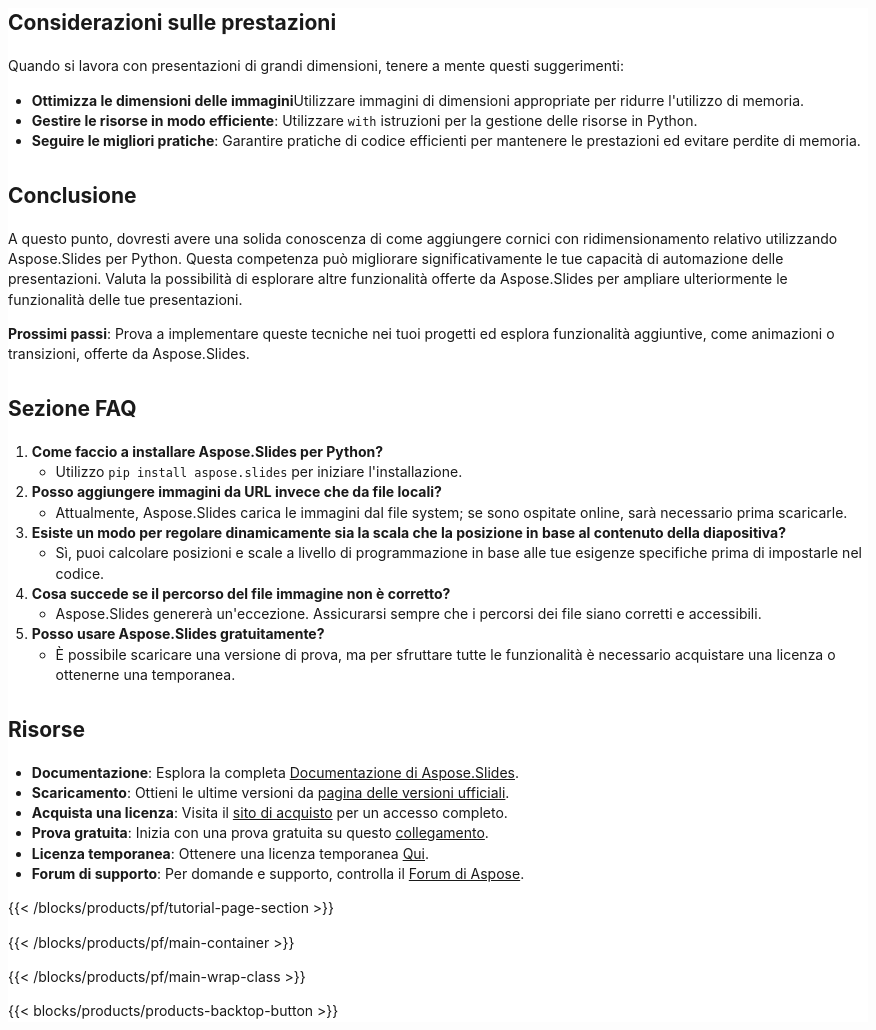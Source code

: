 ## Considerazioni sulle prestazioni
Quando si lavora con presentazioni di grandi dimensioni, tenere a mente questi suggerimenti:
- **Ottimizza le dimensioni delle immagini**Utilizzare immagini di dimensioni appropriate per ridurre l'utilizzo di memoria.
- **Gestire le risorse in modo efficiente**: Utilizzare `with` istruzioni per la gestione delle risorse in Python.
- **Seguire le migliori pratiche**: Garantire pratiche di codice efficienti per mantenere le prestazioni ed evitare perdite di memoria.

## Conclusione
A questo punto, dovresti avere una solida conoscenza di come aggiungere cornici con ridimensionamento relativo utilizzando Aspose.Slides per Python. Questa competenza può migliorare significativamente le tue capacità di automazione delle presentazioni. Valuta la possibilità di esplorare altre funzionalità offerte da Aspose.Slides per ampliare ulteriormente le funzionalità delle tue presentazioni.

**Prossimi passi**: Prova a implementare queste tecniche nei tuoi progetti ed esplora funzionalità aggiuntive, come animazioni o transizioni, offerte da Aspose.Slides.

## Sezione FAQ
1. **Come faccio a installare Aspose.Slides per Python?**
   - Utilizzo `pip install aspose.slides` per iniziare l'installazione.
2. **Posso aggiungere immagini da URL invece che da file locali?**
   - Attualmente, Aspose.Slides carica le immagini dal file system; se sono ospitate online, sarà necessario prima scaricarle.
3. **Esiste un modo per regolare dinamicamente sia la scala che la posizione in base al contenuto della diapositiva?**
   - Sì, puoi calcolare posizioni e scale a livello di programmazione in base alle tue esigenze specifiche prima di impostarle nel codice.
4. **Cosa succede se il percorso del file immagine non è corretto?**
   - Aspose.Slides genererà un'eccezione. Assicurarsi sempre che i percorsi dei file siano corretti e accessibili.
5. **Posso usare Aspose.Slides gratuitamente?**
   - È possibile scaricare una versione di prova, ma per sfruttare tutte le funzionalità è necessario acquistare una licenza o ottenerne una temporanea.

## Risorse
- **Documentazione**: Esplora la completa [Documentazione di Aspose.Slides](https://reference.aspose.com/slides/python-net/).
- **Scaricamento**: Ottieni le ultime versioni da [pagina delle versioni ufficiali](https://releases.aspose.com/slides/python-net/).
- **Acquista una licenza**: Visita il [sito di acquisto](https://purchase.aspose.com/buy) per un accesso completo.
- **Prova gratuita**: Inizia con una prova gratuita su questo [collegamento](https://releases.aspose.com/slides/python-net/).
- **Licenza temporanea**: Ottenere una licenza temporanea [Qui](https://purchase.aspose.com/temporary-license/).
- **Forum di supporto**: Per domande e supporto, controlla il [Forum di Aspose](https://forum.aspose.com/c/slides/11).

{{< /blocks/products/pf/tutorial-page-section >}}

{{< /blocks/products/pf/main-container >}}

{{< /blocks/products/pf/main-wrap-class >}}

{{< blocks/products/products-backtop-button >}}